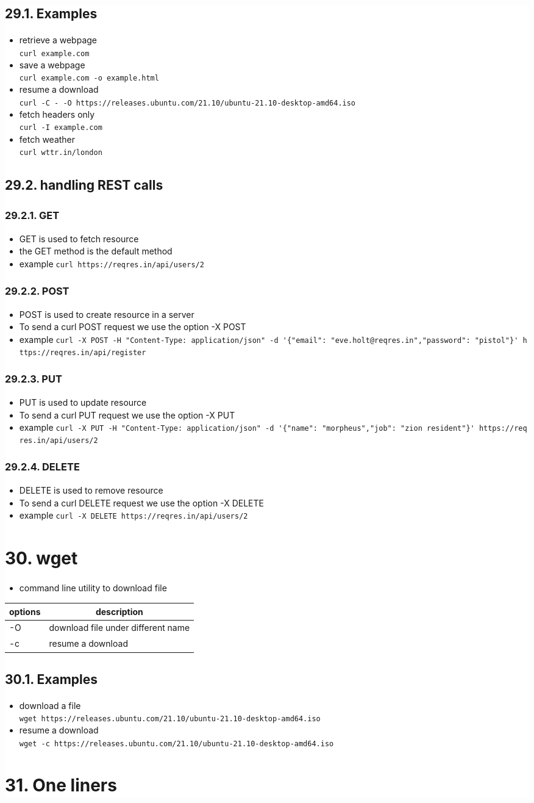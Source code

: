 
## 29.1. Examples
- retrieve a webpage<br>```curl example.com```
- save a webpage<br>```curl example.com -o example.html```
- resume a download<br>```curl -C - -O https://releases.ubuntu.com/21.10/ubuntu-21.10-desktop-amd64.iso```
- fetch headers only<br>```curl -I example.com```
- fetch weather<br>```curl wttr.in/london```

## 29.2. handling REST calls
### 29.2.1. GET
- GET is used to fetch resource
- the GET method is the default method
- example ```curl https://reqres.in/api/users/2```

### 29.2.2. POST
- POST is used to create resource in a server
- To send a curl POST request we use the option -X POST
- example ```curl -X POST -H "Content-Type: application/json" -d '{"email": "eve.holt@reqres.in","password": "pistol"}' https://reqres.in/api/register```

### 29.2.3. PUT
- PUT is used to update resource
- To send a curl PUT request we use the option -X PUT
- example ```curl -X PUT -H "Content-Type: application/json" -d '{"name": "morpheus","job": "zion resident"}' https://reqres.in/api/users/2```

### 29.2.4. DELETE
- DELETE is used to remove resource
- To send a curl DELETE request we use the option -X DELETE
- example ```curl -X DELETE https://reqres.in/api/users/2```

# 30. wget
- command line utility to download file

options | description
---     | ---
-O      | download file under different name
-c      | resume a download

## 30.1. Examples
- download a file<br>```wget https://releases.ubuntu.com/21.10/ubuntu-21.10-desktop-amd64.iso```
- resume a download<br>```wget -c https://releases.ubuntu.com/21.10/ubuntu-21.10-desktop-amd64.iso```


# 31. One liners
